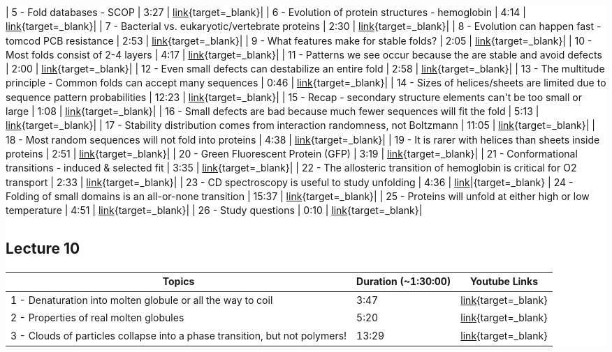 |  5 - Fold databases - SCOP                                                      |  3:27       |  [link](https://www.youtube.com/watch?v=mb898MT3eLc&list=PLuIpgNT2hMwQ_QK3XnGLOWB4fIinRjcBM&index=5){target=_blank}| 
|  6 - Evolution of protein structures - hemoglobin                               |  4:14       |  [link](https://www.youtube.com/watch?v=5hXV8GJ4gRA&list=PLuIpgNT2hMwQ_QK3XnGLOWB4fIinRjcBM&index=6){target=_blank}| 
|  7 - Bacterial vs. eukaryotic/vertebrate proteins                               |  2:30       |  [link](https://www.youtube.com/watch?v=eEARwnVxKUk&list=PLuIpgNT2hMwQ_QK3XnGLOWB4fIinRjcBM&index=7){target=_blank}| 
|  8 - Evolution can happen fast - tomcod PCB resistance                          |  2:53       |  [link](https://www.youtube.com/watch?v=eEfA48mVvvU&list=PLuIpgNT2hMwQ_QK3XnGLOWB4fIinRjcBM&index=8){target=_blank}| 
|  9 - What features make for stable folds?                                       |  2:05       |  [link](https://www.youtube.com/watch?v=BkC9DDysydY&list=PLuIpgNT2hMwQ_QK3XnGLOWB4fIinRjcBM&index=9){target=_blank}| 
|  10 - Most folds consist of 2-4 layers                                          |  4:17       |  [link](https://www.youtube.com/watch?v=R_bOsiEmPQc&list=PLuIpgNT2hMwQ_QK3XnGLOWB4fIinRjcBM&index=10){target=_blank}| 
|  11 - Patterns we see occur because the are stable and avoid defects            |  2:00       |  [link](https://www.youtube.com/watch?v=cJzlcXwsrFQ&list=PLuIpgNT2hMwQ_QK3XnGLOWB4fIinRjcBM&index=11){target=_blank}| 
|  12 - Even small defects can destabilize an entire fold                         |  2:58       |  [link](https://www.youtube.com/watch?v=KRUa6BhZ1Ks&list=PLuIpgNT2hMwQ_QK3XnGLOWB4fIinRjcBM&index=12){target=_blank}| 
|  13 - The multitude principle - Common folds can accept many sequences          |  0:46       |  [link](https://www.youtube.com/watch?v=v1a20hkzw1c&list=PLuIpgNT2hMwQ_QK3XnGLOWB4fIinRjcBM&index=13){target=_blank}| 
|  14 - Sizes of helices/sheets are limited due to sequence pattern probabilities | 12:23       |  [link](https://www.youtube.com/watch?v=KbdoJW-O2DY&list=PLuIpgNT2hMwQ_QK3XnGLOWB4fIinRjcBM&index=14){target=_blank}| 
|  15 - Recap - secondary structure elements can't be too small or large          |  1:08       |  [link](https://www.youtube.com/watch?v=N8F-Fru7BIQ&list=PLuIpgNT2hMwQ_QK3XnGLOWB4fIinRjcBM&index=15){target=_blank}| 
|  16 - Small defects are bad because much fewer sequences will fit the fold      |  5:13       |  [link](https://www.youtube.com/watch?v=qHI9tbzgTKI&list=PLuIpgNT2hMwQ_QK3XnGLOWB4fIinRjcBM&index=16){target=_blank}| 
|  17 - Stability distribution comes from interaction randomness, not Boltzmann   |  11:05      |  [link](https://www.youtube.com/watch?v=nAGFnjrVheE&list=PLuIpgNT2hMwQ_QK3XnGLOWB4fIinRjcBM&index=17){target=_blank}| 
|  18 - Most random sequences will not fold into proteins                         |  4:38       |  [link](https://www.youtube.com/watch?v=BJlApXf-tKg&list=PLuIpgNT2hMwQ_QK3XnGLOWB4fIinRjcBM&index=18){target=_blank}| 
|  19 - It is rarer with helices than sheets inside proteins                      |  2:51       |  [link](https://www.youtube.com/watch?v=fqFd0BEmMDg&list=PLuIpgNT2hMwQ_QK3XnGLOWB4fIinRjcBM&index=19){target=_blank}| 
|  20 - Green Fluorescent Protein (GFP)                                           |  3:19       |  [link](https://www.youtube.com/watch?v=5Qck158g5Ms&list=PLuIpgNT2hMwQ_QK3XnGLOWB4fIinRjcBM&index=20){target=_blank}| 
|  21 - Conformational transitions - induced & selected fit                       |  3:35       |  [link](https://www.youtube.com/watch?v=TJeVOImqBoU&list=PLuIpgNT2hMwQ_QK3XnGLOWB4fIinRjcBM&index=21){target=_blank}| 
|  22 - The allosteric transition of hemoglobin is critical for O2 transport      |  2:33       |  [link](https://www.youtube.com/watch?v=wEUZ8KL29XQ&list=PLuIpgNT2hMwQ_QK3XnGLOWB4fIinRjcBM&index=22){target=_blank}| 
|  23 - CD spectroscopy is useful to study unfolding                              |  4:36       |  [link](https://www.youtube.com/watch?v=rtIwiXgBfJI&list=PLuIpgNT2hMwQ_QK3XnGLOWB4fIinRjcBM&index=23)|{target=_blank} 
|  24 - Folding of small domains is an all-or-none transition                     | 15:37       |  [link](https://www.youtube.com/watch?v=SBWsCPPZ9QI&list=PLuIpgNT2hMwQ_QK3XnGLOWB4fIinRjcBM&index=24){target=_blank}| 
|  25 - Proteins will unfold at either high or low temperature                    |  4:51       |  [link](https://www.youtube.com/watch?v=YIFaengESwk&list=PLuIpgNT2hMwQ_QK3XnGLOWB4fIinRjcBM&index=25){target=_blank}| 
|  26 - Study questions                                                           |  0:10       |  [link](https://www.youtube.com/watch?v=a8HUfuZdKGU&list=PLuIpgNT2hMwQ_QK3XnGLOWB4fIinRjcBM&index=26){target=_blank}| 

## Lecture  10

|  Topics                                                                            |  Duration  (~1:30:00) |  Youtube Links                                                                                         |
| ---------------------------------------------------------------------------------  | ----------- | -------------------------------------------------------------------------------------------------------| 
|  1 - Denaturation into molten globule or all the way to coil                       |  3:47       |  [link](https://www.youtube.com/watch?v=yyXK58a3sCY&list=PLuIpgNT2hMwR8qu9qDhHxsw1X92_o5nHi&index=1){target=_blank}| 
|  2 - Properties of real molten globules                                            |  5:20       |  [link](https://www.youtube.com/watch?v=B_AeQhecOO4&list=PLuIpgNT2hMwR8qu9qDhHxsw1X92_o5nHi&index=2){target=_blank}| 
|  3 - Clouds of particles collapse into a phase transition, but not polymers!       | 13:29       |  [link](https://www.youtube.com/watch?v=hfLG8daUtSs&list=PLuIpgNT2hMwR8qu9qDhHxsw1X92_o5nHi&index=3){target=_blank}| 